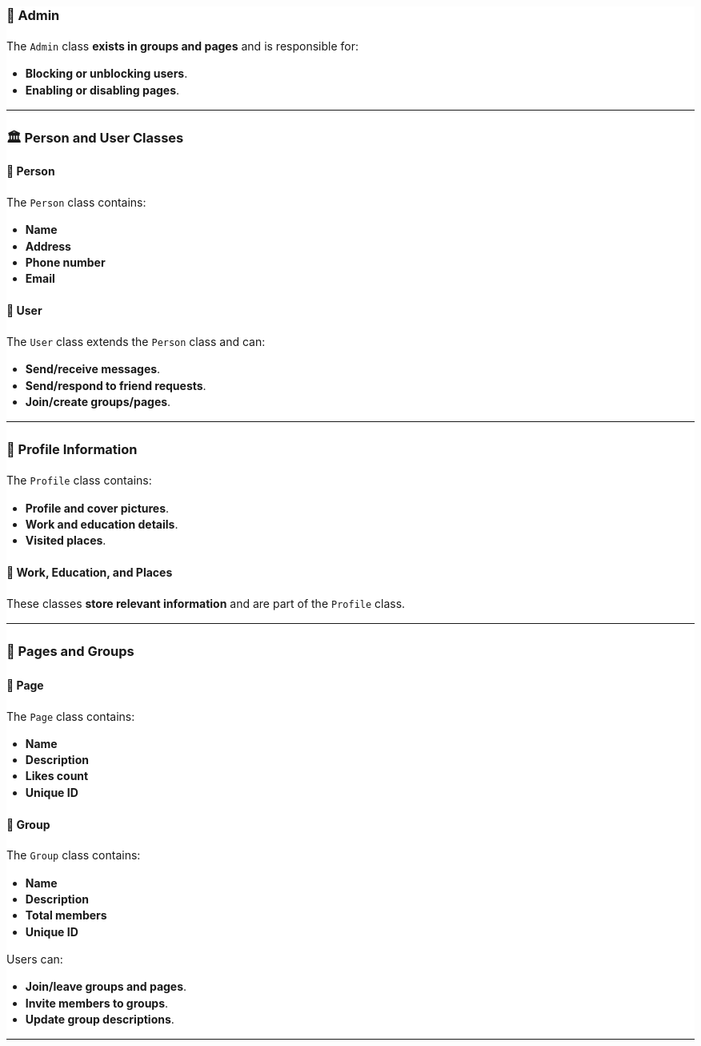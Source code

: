 
### 🔧 Admin
The `Admin` class **exists in groups and pages** and is responsible for:
- **Blocking or unblocking users**.
- **Enabling or disabling pages**.

---

### 🏛 Person and User Classes
#### 👥 Person
The `Person` class contains:
- **Name**
- **Address**
- **Phone number**
- **Email**

#### 📩 User
The `User` class extends the `Person` class and can:
- **Send/receive messages**.
- **Send/respond to friend requests**.
- **Join/create groups/pages**.

---

### 📄 Profile Information
The `Profile` class contains:
- **Profile and cover pictures**.
- **Work and education details**.
- **Visited places**.

#### 🏢 Work, Education, and Places
These classes **store relevant information** and are part of the `Profile` class.

---

### 📢 Pages and Groups
#### 📌 Page
The `Page` class contains:
- **Name**
- **Description**
- **Likes count**
- **Unique ID**

#### 🔗 Group
The `Group` class contains:
- **Name**
- **Description**
- **Total members**
- **Unique ID**

Users can:
- **Join/leave groups and pages**.
- **Invite members to groups**.
- **Update group descriptions**.

---